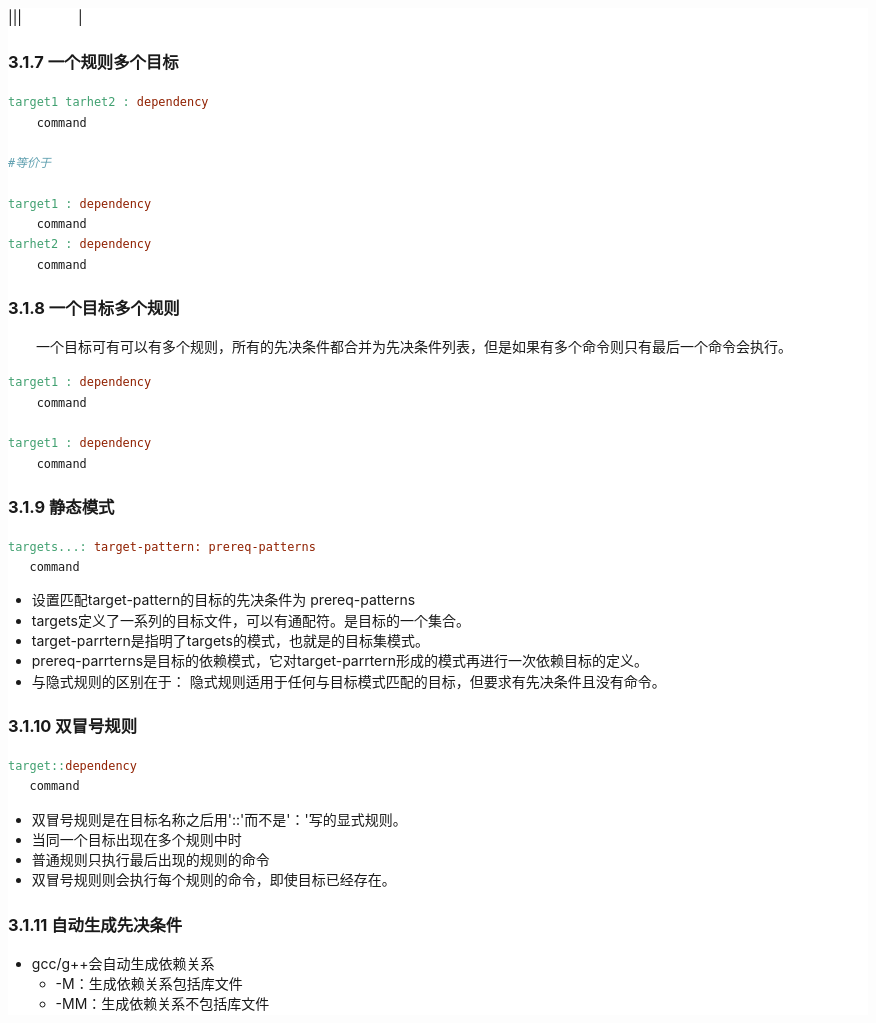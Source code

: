 |||&emsp;&emsp;&emsp;&emsp;|


### 3.1.7 一个规则多个目标

```makefile
target1 tarhet2 : dependency
    command
    
#等价于

target1 : dependency
    command
tarhet2 : dependency
    command
```
### 3.1.8 一个目标多个规则
&emsp;&emsp;一个目标可有可以有多个规则，所有的先决条件都合并为先决条件列表，但是如果有多个命令则只有最后一个命令会执行。
```makefile
target1 : dependency
    command
    
target1 : dependency
    command
```
### 3.1.9 静态模式
```makefile
targets...: target-pattern: prereq-patterns
   command
```
*  设置匹配target-pattern的目标的先决条件为 prereq-patterns
 * targets定义了一系列的目标文件，可以有通配符。是目标的一个集合。
 * target-parrtern是指明了targets的模式，也就是的目标集模式。
 * prereq-parrterns是目标的依赖模式，它对target-parrtern形成的模式再进行一次依赖目标的定义。
*  与隐式规则的区别在于： 隐式规则适用于任何与目标模式匹配的目标，但要求有先决条件且没有命令。
 

### 3.1.10 双冒号规则
```makefile
target::dependency
   command
```
* 双冒号规则是在目标名称之后用'::'而不是'：'写的显式规则。
* 当同一个目标出现在多个规则中时
 * 普通规则只执行最后出现的规则的命令
 * 双冒号规则则会执行每个规则的命令，即使目标已经存在。

### 3.1.11 自动生成先决条件
* gcc/g++会自动生成依赖关系
   * -M：生成依赖关系包括库文件
   * -MM：生成依赖关系不包括库文件
